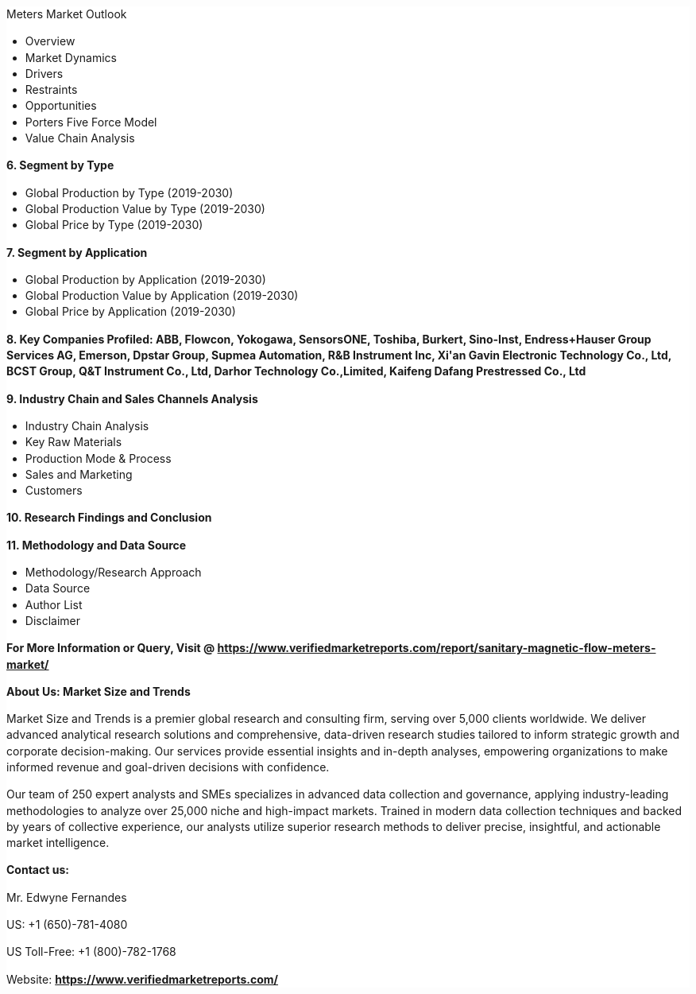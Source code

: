 Meters Market Outlook</strong></p><ul><li>Overview</li><li>Market Dynamics</li><li>Drivers</li><li>Restraints</li><li>Opportunities</li><li>Porters Five Force Model</li><li>Value Chain Analysis&nbsp;</li></ul><p><strong>6. Segment by Type</strong></p><ul><li>Global Production by Type (2019-2030)</li><li>Global Production Value by Type (2019-2030)</li><li>Global Price by Type (2019-2030)</li></ul><p><strong>7. Segment by Application</strong></p><ul><li>Global Production by Application (2019-2030)</li><li>Global Production Value by Application (2019-2030)</li><li>Global Price by Application (2019-2030)</li></ul><p><strong>8. Key Companies Profiled: ABB, Flowcon, Yokogawa, SensorsONE, Toshiba, Burkert, Sino-Inst, Endress+Hauser Group Services AG, Emerson, Dpstar Group, Supmea Automation, R&B Instrument Inc, Xi'an Gavin Electronic Technology Co., Ltd, BCST Group, Q&T Instrument Co., Ltd, Darhor Technology Co.,Limited, Kaifeng Dafang Prestressed Co., Ltd</strong></p><p><strong>9. Industry Chain and Sales Channels Analysis</strong></p><ul><li>Industry Chain Analysis</li><li>Key Raw Materials</li><li>Production Mode &amp; Process</li><li>Sales and Marketing</li><li>Customers</li></ul><p><strong>10. Research Findings and Conclusion</strong></p><p><strong>11. Methodology and Data Source</strong></p><ul><li>Methodology/Research Approach</li><li>Data Source</li><li>Author List</li><li>Disclaimer</li></ul></p><p><strong>For More Information or Query, Visit @ <a href="https://www.verifiedmarketreports.com/report/sanitary-magnetic-flow-meters-market/">https://www.verifiedmarketreports.com/report/sanitary-magnetic-flow-meters-market/</a></strong></p><p><strong>About Us: Market Size and Trends</strong></p><p>Market Size and Trends is a premier global research and consulting firm, serving over 5,000 clients worldwide. We deliver advanced analytical research solutions and comprehensive, data-driven research studies tailored to inform strategic growth and corporate decision-making. Our services provide essential insights and in-depth analyses, empowering organizations to make informed revenue and goal-driven decisions with confidence.</p><p>Our team of 250 expert analysts and SMEs specializes in advanced data collection and governance, applying industry-leading methodologies to analyze over 25,000 niche and high-impact markets. Trained in modern data collection techniques and backed by years of collective experience, our analysts utilize superior research methods to deliver precise, insightful, and actionable market intelligence.</p><p><strong>Contact us:</strong></p><p>Mr. Edwyne Fernandes</p><p>US: +1 (650)-781-4080</p><p>US Toll-Free: +1 (800)-782-1768</p><p>Website: <strong><a href="https://www.verifiedmarketreports.com/">https://www.verifiedmarketreports.com/</a></strong></p>
